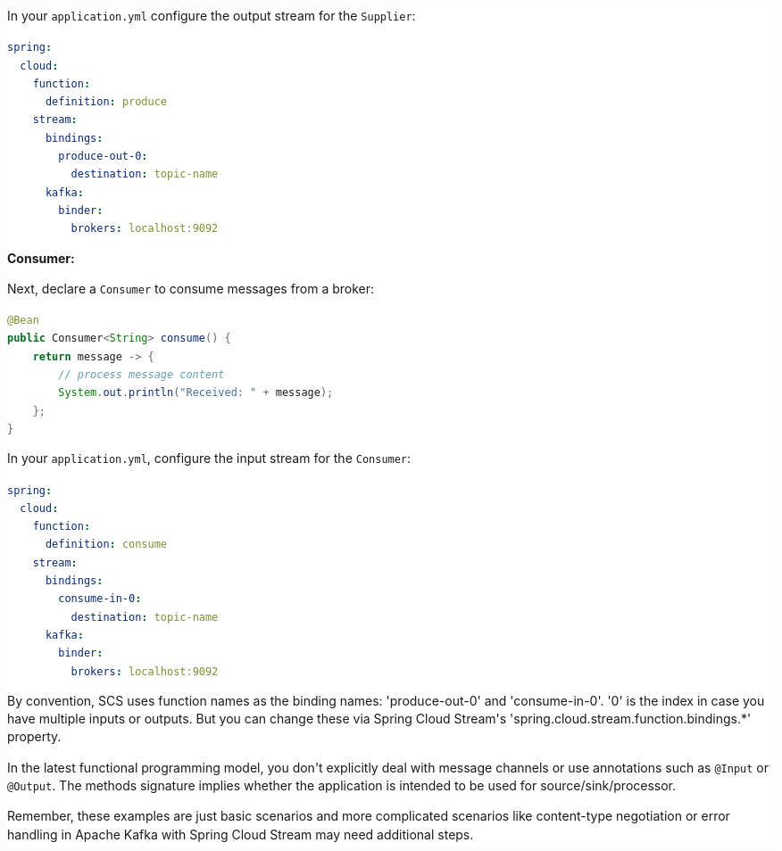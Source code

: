 In your `application.yml` configure the output stream for the `Supplier`:

```yml
spring:
  cloud:
    function:
      definition: produce
    stream:
      bindings:
        produce-out-0:
          destination: topic-name
      kafka:
        binder:
          brokers: localhost:9092
```

**Consumer:**

Next, declare a `Consumer` to consume messages from a broker:

```java
@Bean
public Consumer<String> consume() {
    return message -> {
        // process message content
        System.out.println("Received: " + message);
    };
}
```

In your `application.yml`, configure the input stream for the `Consumer`:

```yml
spring:
  cloud:
    function:
      definition: consume
    stream:
      bindings:
        consume-in-0:
          destination: topic-name
      kafka:
        binder:
          brokers: localhost:9092
```

By convention, SCS uses function names as the binding names: 'produce-out-0' and 'consume-in-0'. '0' is the index in case you have multiple inputs or outputs. But you can change these via Spring Cloud Stream's 'spring.cloud.stream.function.bindings.*' property.

In the latest functional programming model, you don't explicitly deal with message channels or use annotations such as `@Input` or `@Output`.
The methods signature implies whether the application is intended to be used for source/sink/processor.

Remember, these examples are just basic scenarios and more complicated scenarios like content-type negotiation or error handling in Apache Kafka with Spring Cloud Stream may need additional steps.

